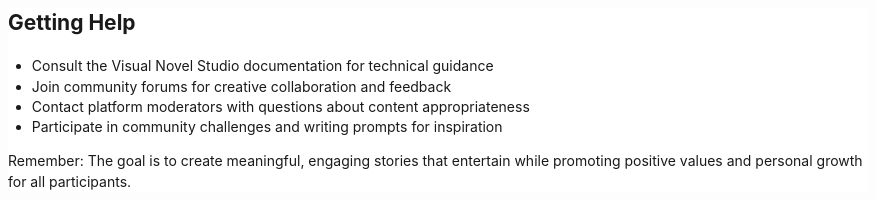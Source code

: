 ## Getting Help

* Consult the Visual Novel Studio documentation for technical guidance
* Join community forums for creative collaboration and feedback
* Contact platform moderators with questions about content appropriateness
* Participate in community challenges and writing prompts for inspiration

Remember: The goal is to create meaningful, engaging stories that entertain while promoting positive values and personal growth for all participants.
